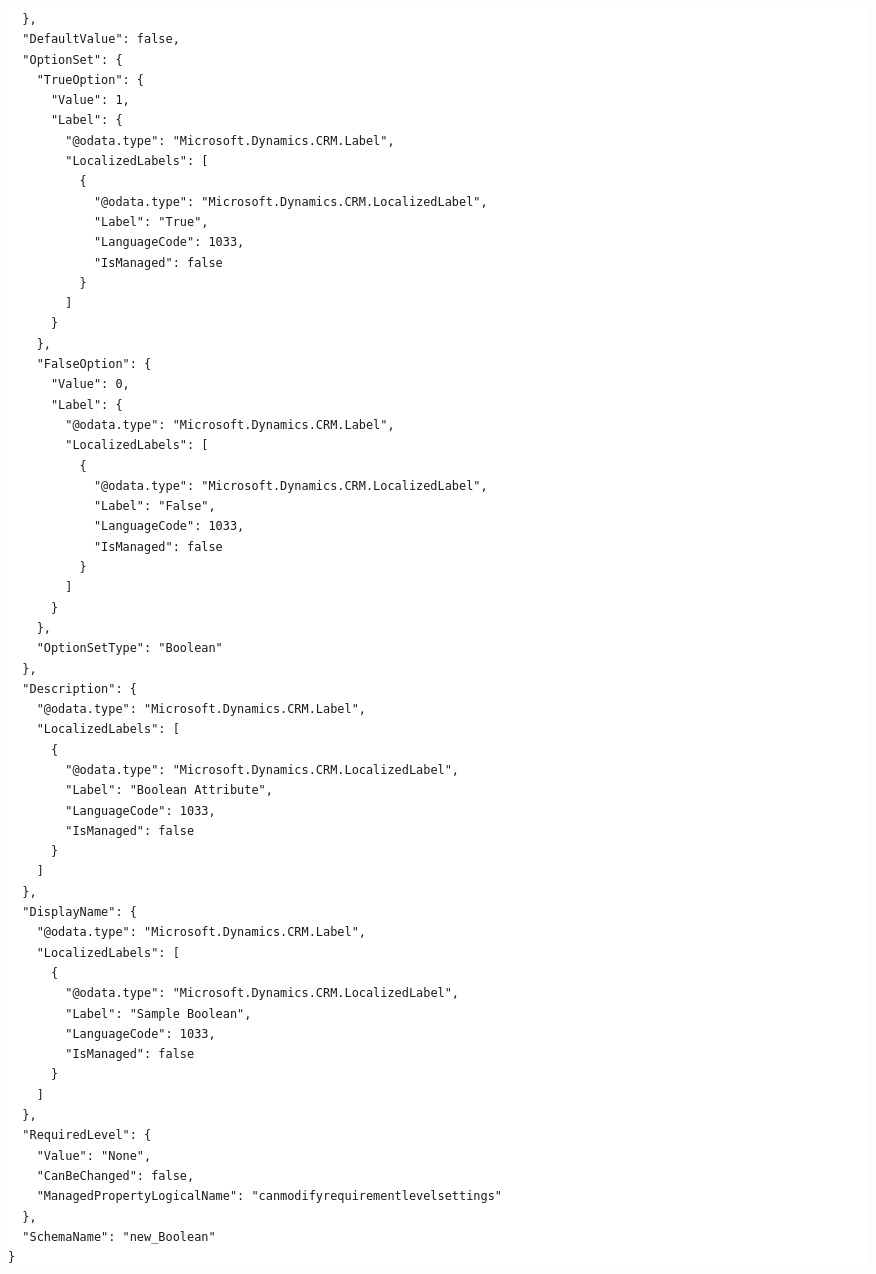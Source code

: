 ```http
  },
  "DefaultValue": false,
  "OptionSet": {
    "TrueOption": {
      "Value": 1,
      "Label": {
        "@odata.type": "Microsoft.Dynamics.CRM.Label",
        "LocalizedLabels": [
          {
            "@odata.type": "Microsoft.Dynamics.CRM.LocalizedLabel",
            "Label": "True",
            "LanguageCode": 1033,
            "IsManaged": false
          }
        ]
      }
    },
    "FalseOption": {
      "Value": 0,
      "Label": {
        "@odata.type": "Microsoft.Dynamics.CRM.Label",
        "LocalizedLabels": [
          {
            "@odata.type": "Microsoft.Dynamics.CRM.LocalizedLabel",
            "Label": "False",
            "LanguageCode": 1033,
            "IsManaged": false
          }
        ]
      }
    },
    "OptionSetType": "Boolean"
  },
  "Description": {
    "@odata.type": "Microsoft.Dynamics.CRM.Label",
    "LocalizedLabels": [
      {
        "@odata.type": "Microsoft.Dynamics.CRM.LocalizedLabel",
        "Label": "Boolean Attribute",
        "LanguageCode": 1033,
        "IsManaged": false
      }
    ]
  },
  "DisplayName": {
    "@odata.type": "Microsoft.Dynamics.CRM.Label",
    "LocalizedLabels": [
      {
        "@odata.type": "Microsoft.Dynamics.CRM.LocalizedLabel",
        "Label": "Sample Boolean",
        "LanguageCode": 1033,
        "IsManaged": false
      }
    ]
  },
  "RequiredLevel": {
    "Value": "None",
    "CanBeChanged": false,
    "ManagedPropertyLogicalName": "canmodifyrequirementlevelsettings"
  },
  "SchemaName": "new_Boolean"
}
```